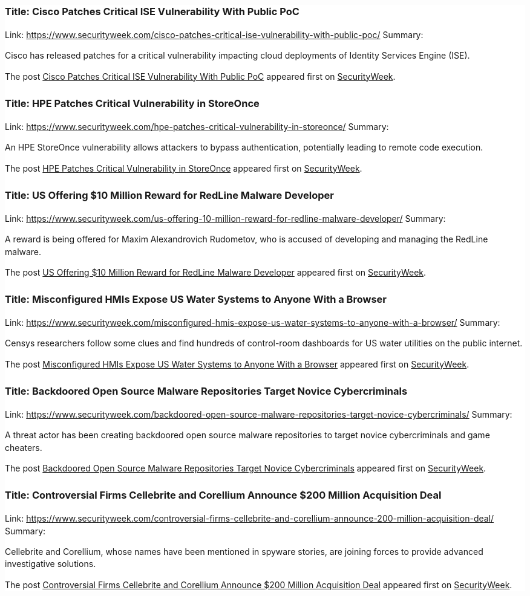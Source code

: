 ### Title: Cisco Patches Critical ISE Vulnerability With Public PoC
Link: https://www.securityweek.com/cisco-patches-critical-ise-vulnerability-with-public-poc/
Summary: <p>Cisco has released patches for a critical vulnerability impacting cloud deployments of Identity Services Engine (ISE).</p>
<p>The post <a href="https://www.securityweek.com/cisco-patches-critical-ise-vulnerability-with-public-poc/">Cisco Patches Critical ISE Vulnerability With Public PoC</a> appeared first on <a href="https://www.securityweek.com">SecurityWeek</a>.</p>

### Title: HPE Patches Critical Vulnerability in StoreOnce
Link: https://www.securityweek.com/hpe-patches-critical-vulnerability-in-storeonce/
Summary: <p>An HPE StoreOnce vulnerability allows attackers to bypass authentication, potentially leading to remote code execution.</p>
<p>The post <a href="https://www.securityweek.com/hpe-patches-critical-vulnerability-in-storeonce/">HPE Patches Critical Vulnerability in StoreOnce</a> appeared first on <a href="https://www.securityweek.com">SecurityWeek</a>.</p>

### Title: US Offering $10 Million Reward for RedLine Malware Developer
Link: https://www.securityweek.com/us-offering-10-million-reward-for-redline-malware-developer/
Summary: <p>A reward is being offered for Maxim Alexandrovich Rudometov, who is accused of developing and managing the RedLine malware.</p>
<p>The post <a href="https://www.securityweek.com/us-offering-10-million-reward-for-redline-malware-developer/">US Offering $10 Million Reward for RedLine Malware Developer</a> appeared first on <a href="https://www.securityweek.com">SecurityWeek</a>.</p>

### Title: Misconfigured HMIs Expose US Water Systems to Anyone With a Browser
Link: https://www.securityweek.com/misconfigured-hmis-expose-us-water-systems-to-anyone-with-a-browser/
Summary: <p>Censys researchers follow some clues and find hundreds of control-room dashboards for US water utilities  on the public internet.</p>
<p>The post <a href="https://www.securityweek.com/misconfigured-hmis-expose-us-water-systems-to-anyone-with-a-browser/">Misconfigured HMIs Expose US Water Systems to Anyone With a Browser</a> appeared first on <a href="https://www.securityweek.com">SecurityWeek</a>.</p>

### Title: Backdoored Open Source Malware Repositories Target Novice Cybercriminals
Link: https://www.securityweek.com/backdoored-open-source-malware-repositories-target-novice-cybercriminals/
Summary: <p>A threat actor has been creating backdoored open source malware repositories to target novice cybercriminals and game cheaters.</p>
<p>The post <a href="https://www.securityweek.com/backdoored-open-source-malware-repositories-target-novice-cybercriminals/">Backdoored Open Source Malware Repositories Target Novice Cybercriminals</a> appeared first on <a href="https://www.securityweek.com">SecurityWeek</a>.</p>

### Title: Controversial Firms Cellebrite and Corellium Announce $200 Million Acquisition Deal
Link: https://www.securityweek.com/controversial-firms-cellebrite-and-corellium-announce-200-million-acquisition-deal/
Summary: <p>Cellebrite and Corellium, whose names have been mentioned in spyware stories, are joining forces to provide advanced investigative solutions.</p>
<p>The post <a href="https://www.securityweek.com/controversial-firms-cellebrite-and-corellium-announce-200-million-acquisition-deal/">Controversial Firms Cellebrite and Corellium Announce $200 Million Acquisition Deal</a> appeared first on <a href="https://www.securityweek.com">SecurityWeek</a>.</p>
